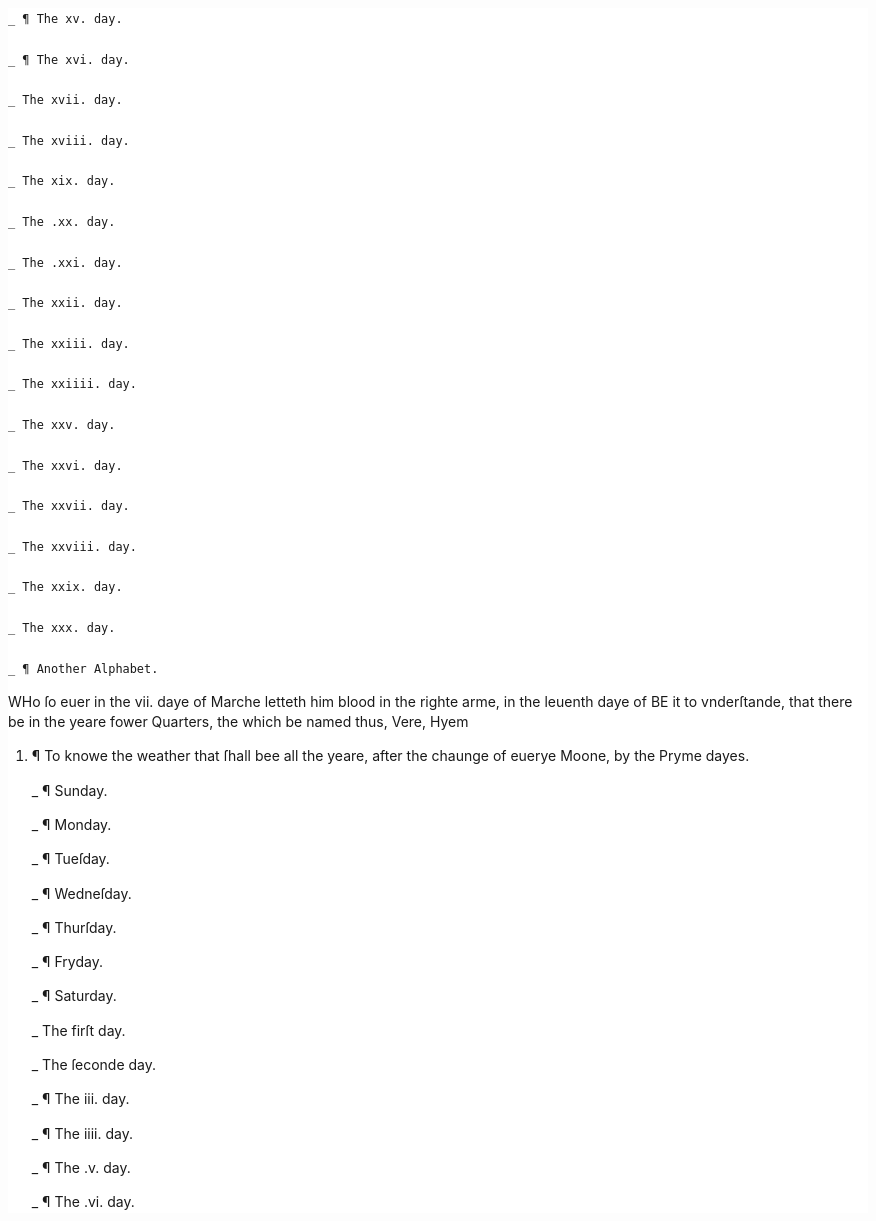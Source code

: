     _ ¶ The xv. day.

    _ ¶ The xvi. day.

    _ The xvii. day.

    _ The xviii. day.

    _ The xix. day.

    _ The .xx. day.

    _ The .xxi. day.

    _ The xxii. day.

    _ The xxiii. day.

    _ The xxiiii. day.

    _ The xxv. day.

    _ The xxvi. day.

    _ The xxvii. day.

    _ The xxviii. day.

    _ The xxix. day.

    _ The xxx. day.

    _ ¶ Another Alphabet.
WHo ſo euer in the vii. daye of Marche letteth him blood in the righte arme, in the leuenth daye of BE it to vnderſtande, that there be in the yeare fower Quarters, the which be named thus, Vere, Hyem
1. ¶ To knowe the weather that ſhall bee all the yeare, after the chaunge of euerye Moone, by the Pryme dayes.

    _ ¶ Sunday.

    _ ¶ Monday.

    _ ¶ Tueſday.

    _ ¶ Wedneſday.

    _ ¶ Thurſday.

    _ ¶ Fryday.

    _ ¶ Saturday.

    _ The firſt day.

    _ The ſeconde day.

    _ ¶ The iii. day.

    _ ¶ The iiii. day.

    _ ¶ The .v. day.

    _ ¶ The .vi. day.
